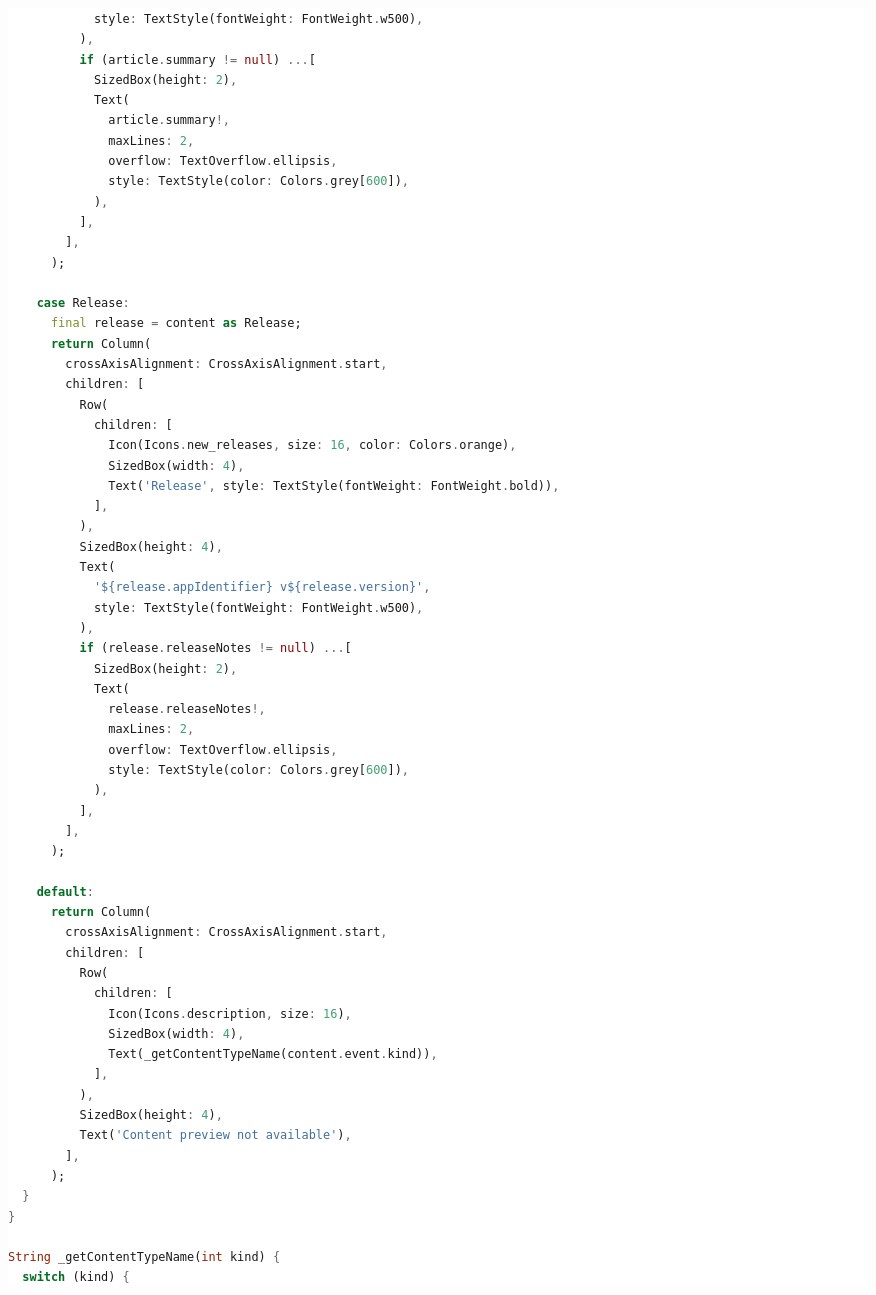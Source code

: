 ```dart
            style: TextStyle(fontWeight: FontWeight.w500),
          ),
          if (article.summary != null) ...[
            SizedBox(height: 2),
            Text(
              article.summary!,
              maxLines: 2,
              overflow: TextOverflow.ellipsis,
              style: TextStyle(color: Colors.grey[600]),
            ),
          ],
        ],
      );
    
    case Release:
      final release = content as Release;
      return Column(
        crossAxisAlignment: CrossAxisAlignment.start,
        children: [
          Row(
            children: [
              Icon(Icons.new_releases, size: 16, color: Colors.orange),
              SizedBox(width: 4),
              Text('Release', style: TextStyle(fontWeight: FontWeight.bold)),
            ],
          ),
          SizedBox(height: 4),
          Text(
            '${release.appIdentifier} v${release.version}',
            style: TextStyle(fontWeight: FontWeight.w500),
          ),
          if (release.releaseNotes != null) ...[
            SizedBox(height: 2),
            Text(
              release.releaseNotes!,
              maxLines: 2,
              overflow: TextOverflow.ellipsis,
              style: TextStyle(color: Colors.grey[600]),
            ),
          ],
        ],
      );
    
    default:
      return Column(
        crossAxisAlignment: CrossAxisAlignment.start,
        children: [
          Row(
            children: [
              Icon(Icons.description, size: 16),
              SizedBox(width: 4),
              Text(_getContentTypeName(content.event.kind)),
            ],
          ),
          SizedBox(height: 4),
          Text('Content preview not available'),
        ],
      );
  }
}

String _getContentTypeName(int kind) {
  switch (kind) {
```